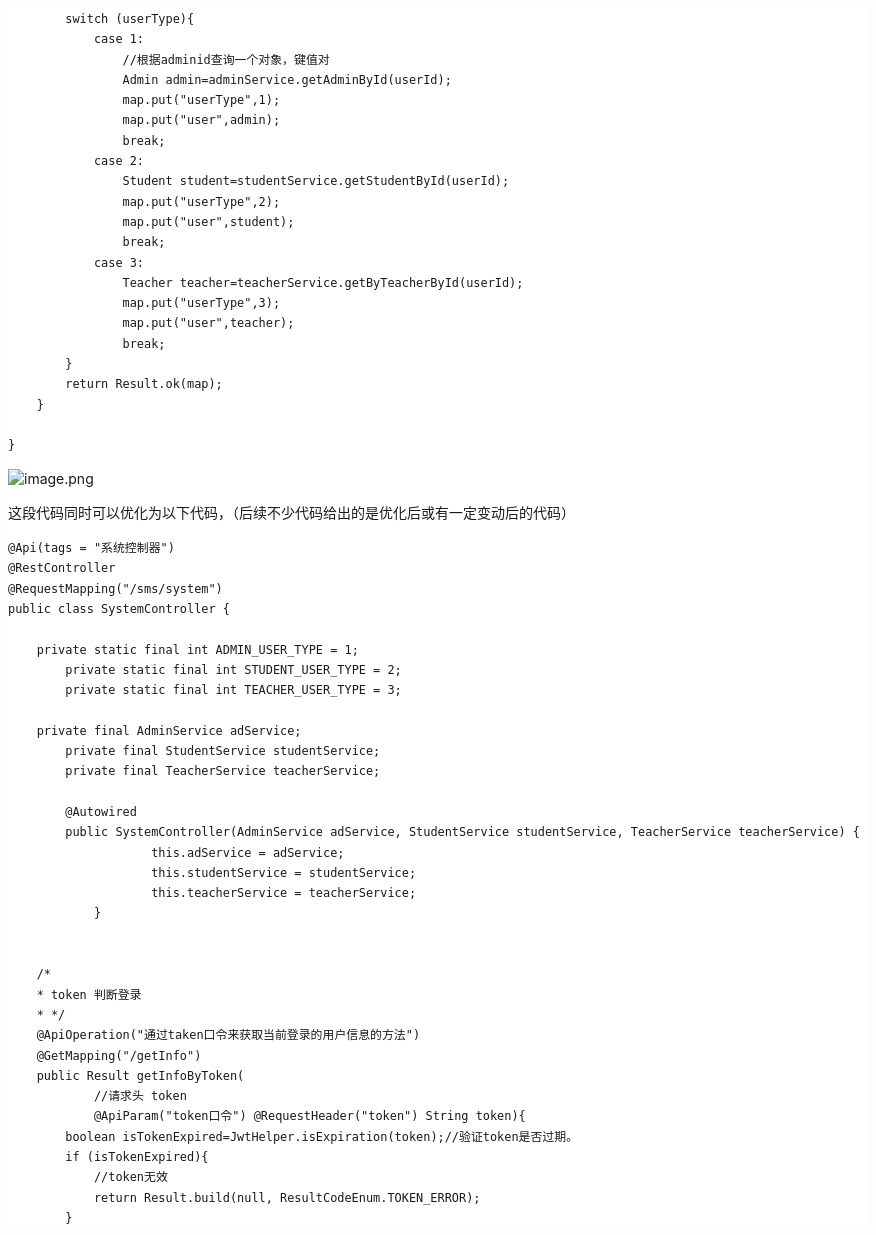 ```
        switch (userType){
            case 1:
                //根据adminid查询一个对象，键值对
                Admin admin=adminService.getAdminById(userId);
                map.put("userType",1);
                map.put("user",admin);
                break;
            case 2:
                Student student=studentService.getStudentById(userId);
                map.put("userType",2);
                map.put("user",student);
                break;
            case 3:
                Teacher teacher=teacherService.getByTeacherById(userId);
                map.put("userType",3);
                map.put("user",teacher);
                break;
        }
        return Result.ok(map);
    }

}
```

![image.png](https://cdn.nlark.com/yuque/0/2023/png/35027732/1695196989620-43cb3da0-7930-4da2-abd4-dac367b84d2f.png#averageHue=%23becbbd&clientId=u18a494f2-b0ca-4&from=paste&height=779&id=u3b7252f9&originHeight=1557&originWidth=2211&originalType=binary&ratio=2&rotation=0&showTitle=false&size=175240&status=done&style=none&taskId=uf538a0b7-4965-44db-989c-fb9c3f82870&title=&width=1105.5)

这段代码同时可以优化为以下代码，（后续不少代码给出的是优化后或有一定变动后的代码）
```
@Api(tags = "系统控制器")
@RestController
@RequestMapping("/sms/system")
public class SystemController {

  	private static final int ADMIN_USER_TYPE = 1;
		private static final int STUDENT_USER_TYPE = 2;
		private static final int TEACHER_USER_TYPE = 3;

  	private final AdminService adService;
		private final StudentService studentService;
		private final TeacherService teacherService;

		@Autowired
		public SystemController(AdminService adService, StudentService studentService, TeacherService teacherService) {
    				this.adService = adService;
    				this.studentService = studentService;
    				this.teacherService = teacherService;
			}


    /*
    * token 判断登录
    * */
    @ApiOperation("通过taken口令来获取当前登录的用户信息的方法")
    @GetMapping("/getInfo")
    public Result getInfoByToken(
            //请求头 token
            @ApiParam("token口令") @RequestHeader("token") String token){
        boolean isTokenExpired=JwtHelper.isExpiration(token);//验证token是否过期。
        if (isTokenExpired){
            //token无效
            return Result.build(null, ResultCodeEnum.TOKEN_ERROR);
        }
```